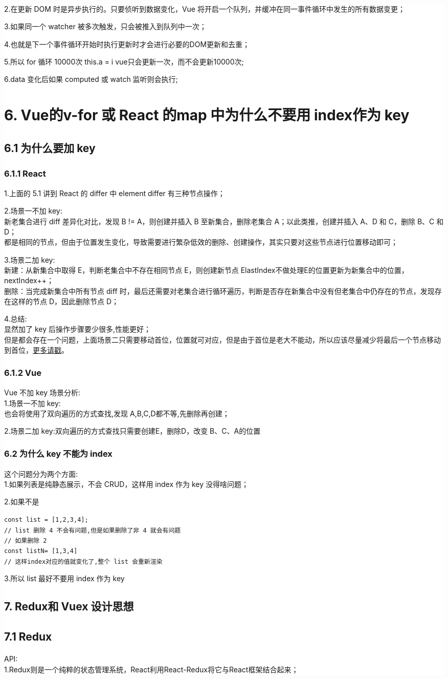 2.在更新 DOM 时是异步执行的。只要侦听到数据变化，Vue 将开启一个队列，并缓冲在同一事件循环中发生的所有数据变更；  

3.如果同一个 watcher 被多次触发，只会被推入到队列中一次；

4.也就是下一个事件循环开始时执行更新时才会进行必要的DOM更新和去重；  

5.所以 for 循环 10000次 this.a = i vue只会更新一次，而不会更新10000次;

6.data 变化后如果 computed 或 watch 监听则会执行;

# 6. Vue的v-for 或  React 的map 中为什么不要用 index作为 key
## 6.1 为什么要加 key
### 6.1.1 React
1.上面的 5.1 讲到 React 的 differ 中 element differ 有三种节点操作；  

2.场景一不加 key:  
  新老集合进行 diff 差异化对比，发现 B != A，则创建并插入 B 至新集合，删除老集合 A；以此类推，创建并插入 A、D 和 C，删除 B、C 和 D；  
  都是相同的节点，但由于位置发生变化，导致需要进行繁杂低效的删除、创建操作，其实只要对这些节点进行位置移动即可；    

3.场景二加 key:  
  新建：从新集合中取得 E，判断老集合中不存在相同节点 E，则创建新节点 ElastIndex不做处理E的位置更新为新集合中的位置，nextIndex++；  
  删除：当完成新集合中所有节点 diff 时，最后还需要对老集合进行循环遍历，判断是否存在新集合中没有但老集合中仍存在的节点，发现存在这样的节点 D，因此删除节点 D；  

4.总结:  
  显然加了 key 后操作步骤要少很多,性能更好；  
  但是都会存在一个问题，上面场景二只需要移动首位，位置就可对应，但是由于首位是老大不能动，所以应该尽量减少将最后一个节点移动到首位，[更多请戳](https://juejin.im/post/5a31dda3f265da43052ea207)。  


### 6.1.2 Vue
Vue 不加 key 场景分析:  
1.场景一不加 key:  
也会将使用了双向遍历的方式查找,发现 A,B,C,D都不等,先删除再创建；  

2.场景二加 key:双向遍历的方式查找只需要创建E，删除D，改变 B、C、A的位置

### 6.2 为什么 key 不能为 index
这个问题分为两个方面:  
1.如果列表是纯静态展示，不会 CRUD，这样用 index 作为 key 没得啥问题；  

2.如果不是  
```
const list = [1,2,3,4];
// list 删除 4 不会有问题,但是如果删除了非 4 就会有问题
// 如果删除 2
const listN= [1,3,4]
// 这样index对应的值就变化了,整个 list 会重新渲染
```

3.所以 list 最好不要用 index 作为 key  

## 7. Redux和 Vuex 设计思想
## 7.1 Redux
API:  
1.Redux则是一个纯粹的状态管理系统，React利用React-Redux将它与React框架结合起来；  
